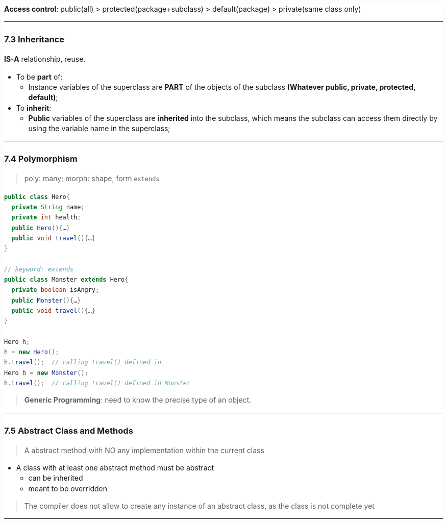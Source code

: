 **Access control**:
public(all) > protected(package+subclass) > default(package) > private(same class only)

---
### 7.3 Inheritance
**IS-A** relationship, reuse.
- To be **part** of:
  - Instance variables of the superclass are **PART** of the objects of the subclass **(Whatever public, private, protected, default)**;
- To **inherit**:
  - **Public** variables of the superclass are **inherited** into the subclass, which means the subclass can access them directly by using the variable name in the superclass;

---
### 7.4 Polymorphism
> poly: many; morph: shape, form
> `extends`

```java
public class Hero{
  private String name;
  private int health;
  public Hero(){…}
  public void travel(){…}
}

// keyword: extends
public class Monster extends Hero{
  private boolean isAngry;
  public Monster(){…}
  public void travel(){…}
}

Hero h; 
h = new Hero(); 
h.travel();  // calling travel() defined in
Hero h = new Monster(); 
h.travel();  // calling travel() defined in Monster
```

> **Generic Programming**: need to know the precise type of an object.

---
###  7.5 Abstract Class and Methods
> A abstract method with NO any implementation within the current class 
- A class with at least one abstract method must be abstract 
  - can be inherited 
  - meant to be overridden

> The compiler does not allow to create any instance of an abstract class, as the class is not complete yet

---